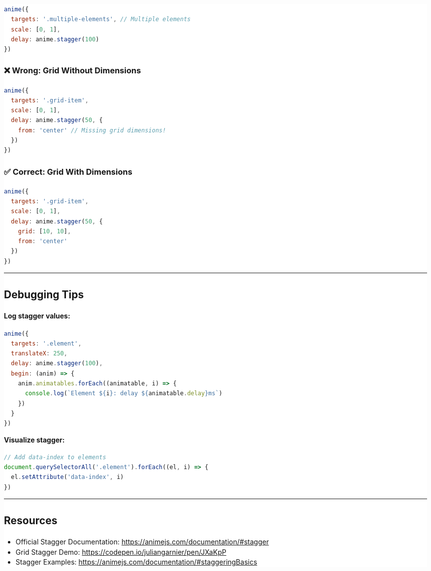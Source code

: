 ```javascript
anime({
  targets: '.multiple-elements', // Multiple elements
  scale: [0, 1],
  delay: anime.stagger(100)
})
```

### ❌ Wrong: Grid Without Dimensions

```javascript
anime({
  targets: '.grid-item',
  scale: [0, 1],
  delay: anime.stagger(50, {
    from: 'center' // Missing grid dimensions!
  })
})
```

### ✅ Correct: Grid With Dimensions

```javascript
anime({
  targets: '.grid-item',
  scale: [0, 1],
  delay: anime.stagger(50, {
    grid: [10, 10],
    from: 'center'
  })
})
```

---

## Debugging Tips

**Log stagger values:**
```javascript
anime({
  targets: '.element',
  translateX: 250,
  delay: anime.stagger(100),
  begin: (anim) => {
    anim.animatables.forEach((animatable, i) => {
      console.log(`Element ${i}: delay ${animatable.delay}ms`)
    })
  }
})
```

**Visualize stagger:**
```javascript
// Add data-index to elements
document.querySelectorAll('.element').forEach((el, i) => {
  el.setAttribute('data-index', i)
})
```

---

## Resources

- Official Stagger Documentation: https://animejs.com/documentation/#stagger
- Grid Stagger Demo: https://codepen.io/juliangarnier/pen/JXaKpP
- Stagger Examples: https://animejs.com/documentation/#staggeringBasics
